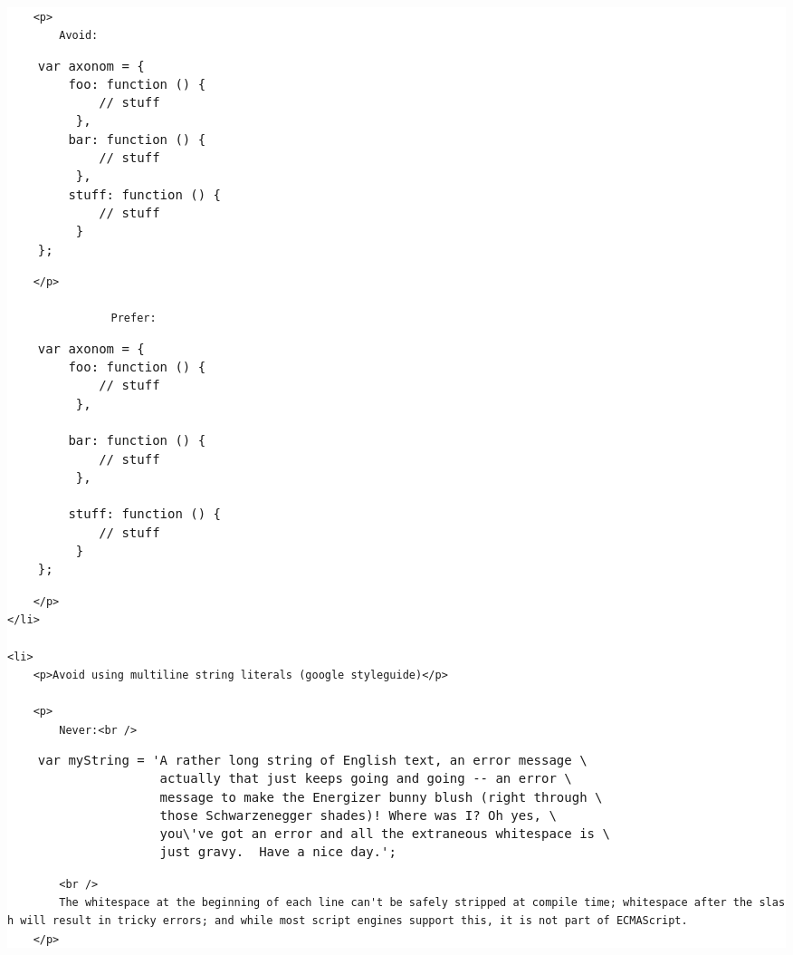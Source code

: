 		<p>
			Avoid:
<pre>
	var axonom = {
		foo: function () {
		 	// stuff
		 },
		bar: function () {
		 	// stuff
		 },
		stuff: function () {
		 	// stuff
		 }
	};
</pre>
		</p>
		
					Prefer:
<pre>
	var axonom = {
		foo: function () {
		 	// stuff
		 },
		 
		bar: function () {
		 	// stuff
		 },
		 
		stuff: function () {
		 	// stuff
		 }
	};
</pre>
		</p>
	</li>

	<li>
		<p>Avoid using multiline string literals (google styleguide)</p>

		<p>
			Never:<br />

<pre>
	var myString = 'A rather long string of English text, an error message \
	                actually that just keeps going and going -- an error \
	                message to make the Energizer bunny blush (right through \
	                those Schwarzenegger shades)! Where was I? Oh yes, \
	                you\'ve got an error and all the extraneous whitespace is \
	                just gravy.  Have a nice day.';
</pre>
			<br />
			The whitespace at the beginning of each line can't be safely stripped at compile time; whitespace after the slash will result in tricky errors; and while most script engines support this, it is not part of ECMAScript.
		</p>
